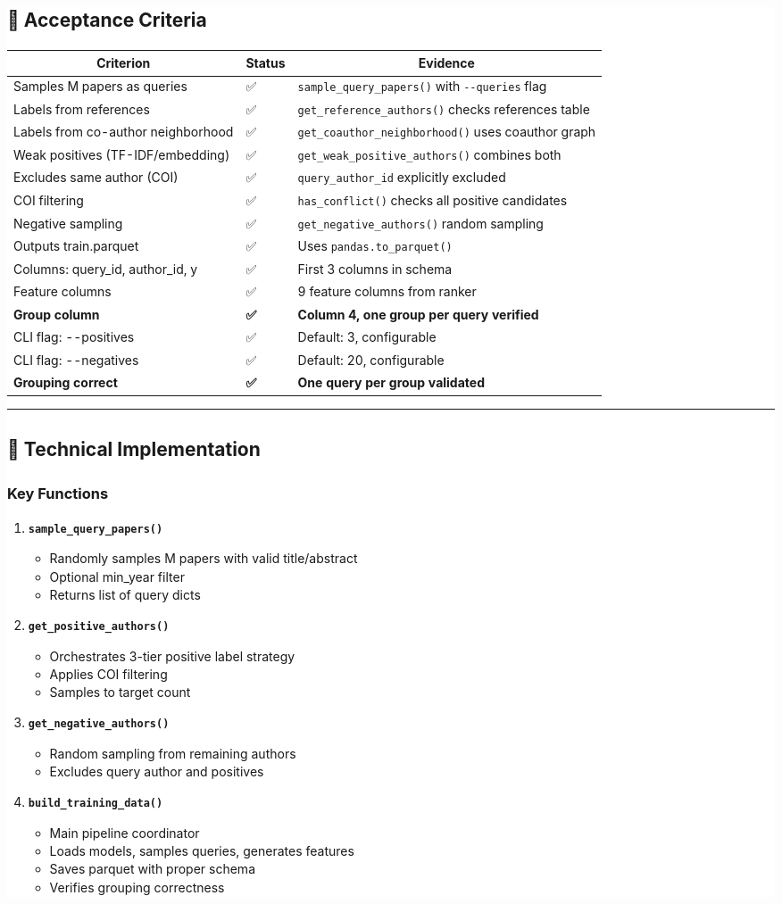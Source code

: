 
## 🎯 Acceptance Criteria

| Criterion | Status | Evidence |
|-----------|--------|----------|
| Samples M papers as queries | ✅ | `sample_query_papers()` with `--queries` flag |
| Labels from references | ✅ | `get_reference_authors()` checks references table |
| Labels from co-author neighborhood | ✅ | `get_coauthor_neighborhood()` uses coauthor graph |
| Weak positives (TF-IDF/embedding) | ✅ | `get_weak_positive_authors()` combines both |
| Excludes same author (COI) | ✅ | `query_author_id` explicitly excluded |
| COI filtering | ✅ | `has_conflict()` checks all positive candidates |
| Negative sampling | ✅ | `get_negative_authors()` random sampling |
| Outputs train.parquet | ✅ | Uses `pandas.to_parquet()` |
| Columns: query_id, author_id, y | ✅ | First 3 columns in schema |
| Feature columns | ✅ | 9 feature columns from ranker |
| **Group column** | **✅** | **Column 4, one group per query verified** |
| CLI flag: --positives | ✅ | Default: 3, configurable |
| CLI flag: --negatives | ✅ | Default: 20, configurable |
| **Grouping correct** | **✅** | **One query per group validated** |

---

## 🔧 Technical Implementation

### Key Functions

1. **`sample_query_papers()`**
   - Randomly samples M papers with valid title/abstract
   - Optional min_year filter
   - Returns list of query dicts

2. **`get_positive_authors()`**
   - Orchestrates 3-tier positive label strategy
   - Applies COI filtering
   - Samples to target count

3. **`get_negative_authors()`**
   - Random sampling from remaining authors
   - Excludes query author and positives

4. **`build_training_data()`**
   - Main pipeline coordinator
   - Loads models, samples queries, generates features
   - Saves parquet with proper schema
   - Verifies grouping correctness

